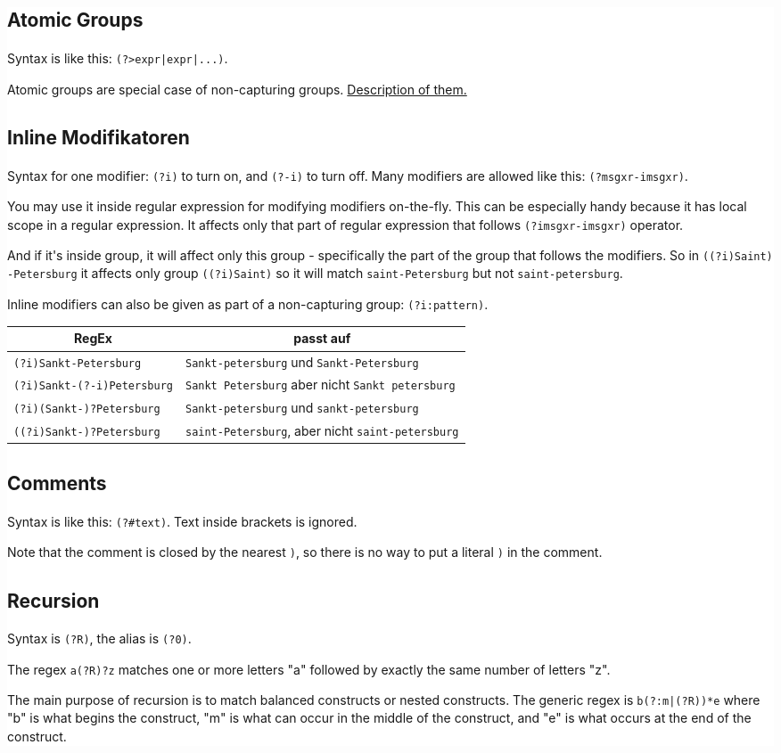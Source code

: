 ## Atomic Groups

Syntax is like this: `(?>expr|expr|...)`.

Atomic groups are special case of non-capturing groups. [Description of
them.](https://regular-expressions.mobi/atomic.html?wlr=1)

## Inline Modifikatoren

<a name="inlinemodifiers"></a>

Syntax for one modifier: `(?i)` to turn on, and `(?-i)` to turn off.
Many modifiers are allowed like this: `(?msgxr-imsgxr)`.

You may use it inside regular expression for modifying modifiers
on-the-fly. This can be especially handy because it has local scope in a
regular expression. It affects only that part of regular expression that
follows `(?imsgxr-imsgxr)` operator.

And if it's inside group, it will affect only this group - specifically
the part of the group that follows the modifiers. So in
`((?i)Saint)-Petersburg` it affects only group `((?i)Saint)` so it will
match `saint-Petersburg` but not `saint-petersburg`.

Inline modifiers can also be given as part of a non-capturing group:
`(?i:pattern)`.

| RegEx                        | passt auf                                         |
|------------------------------|---------------------------------------------------|
| `(?i)Sankt-Petersburg`       | `Sankt-petersburg` und `Sankt-Petersburg`         |
| `(?i)Sankt-(?-i)Petersburg`  | `Sankt Petersburg` aber nicht `Sankt petersburg`  |
| `(?i)(Sankt-)?Petersburg`    | `Sankt-petersburg` und `sankt-petersburg`         |
| `((?i)Sankt-)?Petersburg`    | `saint-Petersburg`, aber nicht `saint-petersburg` |

## Comments

Syntax is like this: `(?#text)`. Text inside brackets is ignored.

Note that the comment is closed by the nearest `)`, so there is no way
to put a literal `)` in the comment.

## Recursion

Syntax is `(?R)`, the alias is `(?0)`.

The regex `a(?R)?z` matches one or more letters "a" followed by exactly
the same number of letters "z".

The main purpose of recursion is to match balanced constructs or nested
constructs. The generic regex is `b(?:m|(?R))*e` where "b" is what
begins the construct, "m" is what can occur in the middle of the
construct, and "e" is what occurs at the end of the construct.
